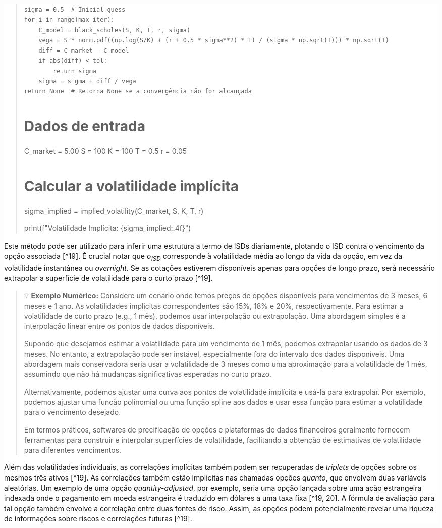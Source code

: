 >     sigma = 0.5  # Inicial guess
>     for i in range(max_iter):
>         C_model = black_scholes(S, K, T, r, sigma)
>         vega = S * norm.pdf((np.log(S/K) + (r + 0.5 * sigma**2) * T) / (sigma * np.sqrt(T))) * np.sqrt(T)
>         diff = C_market - C_model
>         if abs(diff) < tol:
>             return sigma
>         sigma = sigma + diff / vega
>     return None  # Retorna None se a convergência não for alcançada
>
> # Dados de entrada
> C_market = 5.00
> S = 100
> K = 100
> T = 0.5
> r = 0.05
>
> # Calcular a volatilidade implícita
> sigma_implied = implied_volatility(C_market, S, K, T, r)
>
> print(f"Volatilidade Implícita: {sigma_implied:.4f}")
> ```

Este método pode ser utilizado para inferir uma estrutura a termo de ISDs diariamente, plotando o ISD contra o vencimento da opção associada [^19]. É crucial notar que $\sigma_{ISD}$ corresponde à volatilidade média ao longo da vida da opção, em vez da volatilidade instantânea ou *overnight*. Se as cotações estiverem disponíveis apenas para opções de longo prazo, será necessário extrapolar a superfície de volatilidade para o curto prazo [^19].

> 💡 **Exemplo Numérico:** Considere um cenário onde temos preços de opções disponíveis para vencimentos de 3 meses, 6 meses e 1 ano. As volatilidades implícitas correspondentes são 15%, 18% e 20%, respectivamente. Para estimar a volatilidade de curto prazo (e.g., 1 mês), podemos usar interpolação ou extrapolação. Uma abordagem simples é a interpolação linear entre os pontos de dados disponíveis.
>
> Supondo que desejamos estimar a volatilidade para um vencimento de 1 mês, podemos extrapolar usando os dados de 3 meses. No entanto, a extrapolação pode ser instável, especialmente fora do intervalo dos dados disponíveis. Uma abordagem mais conservadora seria usar a volatilidade de 3 meses como uma aproximação para a volatilidade de 1 mês, assumindo que não há mudanças significativas esperadas no curto prazo.
>
> Alternativamente, podemos ajustar uma curva aos pontos de volatilidade implícita e usá-la para extrapolar. Por exemplo, podemos ajustar uma função polinomial ou uma função spline aos dados e usar essa função para estimar a volatilidade para o vencimento desejado.
>
> Em termos práticos, softwares de precificação de opções e plataformas de dados financeiros geralmente fornecem ferramentas para construir e interpolar superfícies de volatilidade, facilitando a obtenção de estimativas de volatilidade para diferentes vencimentos.

Além das volatilidades individuais, as correlações implícitas também podem ser recuperadas de *triplets* de opções sobre os mesmos três ativos [^19]. As correlações também estão implícitas nas chamadas opções *quanto*, que envolvem duas variáveis aleatórias. Um exemplo de uma opção *quantity-adjusted*, por exemplo, seria uma opção lançada sobre uma ação estrangeira indexada onde o pagamento em moeda estrangeira é traduzido em dólares a uma taxa fixa [^19, 20]. A fórmula de avaliação para tal opção também envolve a correlação entre duas fontes de risco. Assim, as opções podem potencialmente revelar uma riqueza de informações sobre riscos e correlações futuras [^19].

